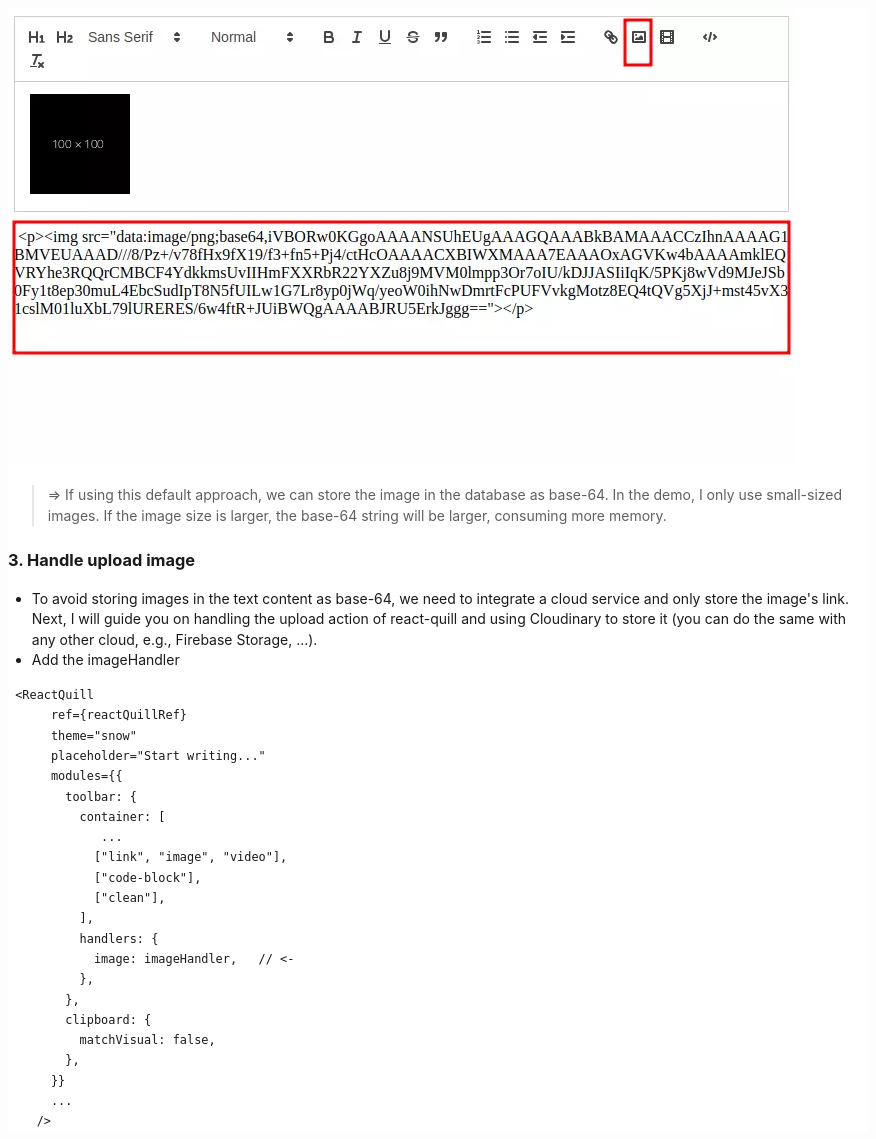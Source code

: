 ![image.png](./1.webp)

> => If using this default approach, we can store the image in the database as base-64. In the demo, I only use small-sized images. If the image size is larger, the base-64 string will be larger, consuming more memory.

### 3. Handle upload image
* To avoid storing images in the text content as base-64, we need to integrate a cloud service and only store the image's link. Next, I will guide you on handling the upload action of react-quill and using Cloudinary to store it (you can do the same with any other cloud, e.g., Firebase Storage, ...).
* Add the imageHandler
```
 <ReactQuill
      ref={reactQuillRef}
      theme="snow"
      placeholder="Start writing..."
      modules={{
        toolbar: {
          container: [
             ...
            ["link", "image", "video"],
            ["code-block"],
            ["clean"],
          ],
          handlers: {
            image: imageHandler,   // <- 
          },
        },
        clipboard: {
          matchVisual: false,
        },
      }}
      ...
    />
```
